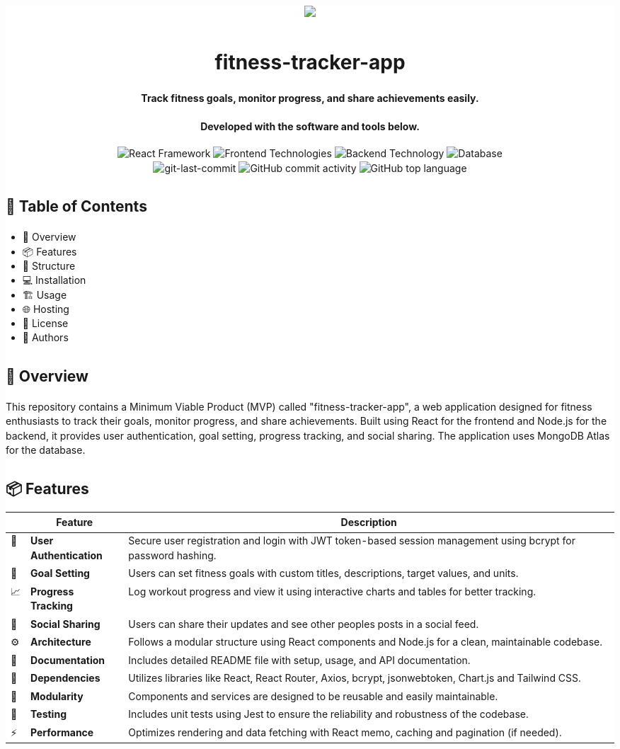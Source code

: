 <div class="hero-icon" align="center">
  <img src="https://raw.githubusercontent.com/PKief/vscode-material-icon-theme/ec559a9f6bfd399b82bb44393651661b08aaf7ba/icons/folder-markdown-open.svg" width="100" />
</div>
<h1 align="center">
  fitness-tracker-app
</h1>
<h4 align="center">Track fitness goals, monitor progress, and share achievements easily.</h4>
<h4 align="center">Developed with the software and tools below.</h4>
<div class="badges" align="center">
  <img src="https://img.shields.io/badge/Framework-React-blue" alt="React Framework">
  <img src="https://img.shields.io/badge/Frontend-JavaScript,_HTML,_CSS-red" alt="Frontend Technologies">
  <img src="https://img.shields.io/badge/Backend-Node.js-blue" alt="Backend Technology">
    <img src="https://img.shields.io/badge/Database-MongoDB_Atlas-brightgreen" alt="Database">
</div>
<div class="badges" align="center">
  <img src="https://img.shields.io/github/last-commit/coslynx/fitness-tracker-app?style=flat-square&color=5D6D7E" alt="git-last-commit" />
  <img src="https://img.shields.io/github/commit-activity/m/coslynx/fitness-tracker-app?style=flat-square&color=5D6D7E" alt="GitHub commit activity" />
  <img src="https://img.shields.io/github/languages/top/coslynx/fitness-tracker-app?style=flat-square&color=5D6D7E" alt="GitHub top language" />
</div>

## 📑 Table of Contents
- 📍 Overview
- 📦 Features
- 📂 Structure
- 💻 Installation
- 🏗️ Usage
- 🌐 Hosting
- 📄 License
- 👏 Authors

## 📍 Overview
This repository contains a Minimum Viable Product (MVP) called "fitness-tracker-app", a web application designed for fitness enthusiasts to track their goals, monitor progress, and share achievements. Built using React for the frontend and Node.js for the backend, it provides user authentication, goal setting, progress tracking, and social sharing. The application uses MongoDB Atlas for the database.

## 📦 Features
|    | Feature            | Description                                                                                                        |
|----|--------------------|--------------------------------------------------------------------------------------------------------------------|
| 🔑 | **User Authentication**   | Secure user registration and login with JWT token-based session management using bcrypt for password hashing. |
| 🎯 | **Goal Setting**  | Users can set fitness goals with custom titles, descriptions, target values, and units.                                |
| 📈 | **Progress Tracking**   | Log workout progress and view it using interactive charts and tables for better tracking.     |
| 🤝 | **Social Sharing**| Users can share their updates and see other peoples posts in a social feed.    |
| ⚙️ | **Architecture**   | Follows a modular structure using React components and Node.js for a clean, maintainable codebase.             |
| 📄 | **Documentation**  | Includes detailed README file with setup, usage, and API documentation.              |
| 🔗 | **Dependencies**   |  Utilizes libraries like React, React Router, Axios, bcrypt, jsonwebtoken, Chart.js and Tailwind CSS.  |
| 🧩 | **Modularity**     |  Components and services are designed to be reusable and easily maintainable.  |
| 🧪 | **Testing**        | Includes unit tests using Jest to ensure the reliability and robustness of the codebase.     |
| ⚡️  | **Performance**    | Optimizes rendering and data fetching with React memo, caching and pagination (if needed).|